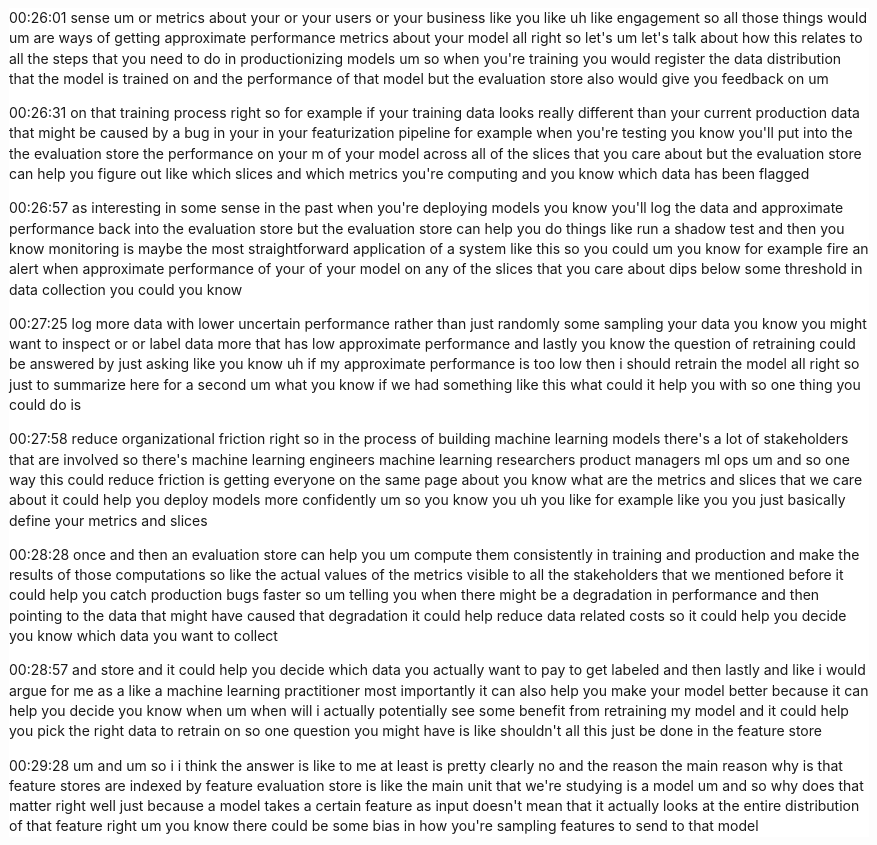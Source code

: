 00:26:01	sense um or metrics about your or your users or your business like you like uh like engagement so all those things would um are ways of getting approximate performance metrics about your model all right so let's um let's talk about how this relates to all the steps that you need to do in productionizing models um so when you're training you would register the data distribution that the model is trained on and the performance of that model but the evaluation store also would give you feedback on um

00:26:31	on that training process right so for example if your training data looks really different than your current production data that might be caused by a bug in your in your featurization pipeline for example when you're testing you know you'll put into the the evaluation store the performance on your m of your model across all of the slices that you care about but the evaluation store can help you figure out like which slices and which metrics you're computing and you know which data has been flagged

00:26:57	as interesting in some sense in the past when you're deploying models you know you'll log the data and approximate performance back into the evaluation store but the evaluation store can help you do things like run a shadow test and then you know monitoring is maybe the most straightforward application of a system like this so you could um you know for example fire an alert when approximate performance of your of your model on any of the slices that you care about dips below some threshold in data collection you could you know

00:27:25	log more data with lower uncertain performance rather than just randomly some sampling your data you know you might want to inspect or or label data more that has low approximate performance and lastly you know the question of retraining could be answered by just asking like you know uh if my approximate performance is too low then i should retrain the model all right so just to summarize here for a second um what you know if we had something like this what could it help you with so one thing you could do is

00:27:58	reduce organizational friction right so in the process of building machine learning models there's a lot of stakeholders that are involved so there's machine learning engineers machine learning researchers product managers ml ops um and so one way this could reduce friction is getting everyone on the same page about you know what are the metrics and slices that we care about it could help you deploy models more confidently um so you know you uh you like for example like you you just basically define your metrics and slices

00:28:28	once and then an evaluation store can help you um compute them consistently in training and production and make the results of those computations so like the actual values of the metrics visible to all the stakeholders that we mentioned before it could help you catch production bugs faster so um telling you when there might be a degradation in performance and then pointing to the data that might have caused that degradation it could help reduce data related costs so it could help you decide you know which data you want to collect

00:28:57	and store and it could help you decide which data you actually want to pay to get labeled and then lastly and like i would argue for me as a like a machine learning practitioner most importantly it can also help you make your model better because it can help you decide you know when um when will i actually potentially see some benefit from retraining my model and it could help you pick the right data to retrain on so one question you might have is like shouldn't all this just be done in the feature store

00:29:28	um and um so i i think the answer is like to me at least is pretty clearly no and the reason the main reason why is that feature stores are indexed by feature evaluation store is like the main unit that we're studying is a model um and so why does that matter right well just because a model takes a certain feature as input doesn't mean that it actually looks at the entire distribution of that feature right um you know there could be some bias in how you're sampling features to send to that model
